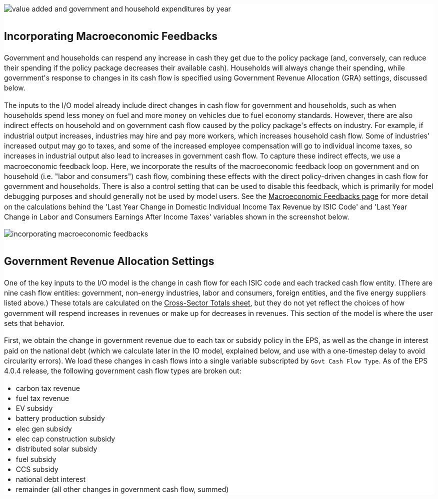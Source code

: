 ![value added and government and household expenditures by year](/img/io-model-IOInputsbyYear.png)

## Incorporating Macroeconomic Feedbacks

Government and households can respend any increase in cash they get due to the policy package (and, conversely, can reduce their spending if the policy package decreases their available cash).  Households will always change their spending, while government's response to changes in its cash flow is specified using Government Revenue Allocation (GRA) settings, discussed below.

The inputs to the I/O model already include direct changes in cash flow for government and households, such as when households spend less money on fuel and more money on vehicles due to fuel economy standards.  However, there are also indirect effects on household and on government cash flow caused by the policy package's effects on industry.  For example, if industrial output increases, industries may hire and pay more workers, which increases household cash flow.  Some of industries' increased output may go to taxes, and some of the increased employee compensation will go to individual income taxes, so increases in industrial output also lead to increases in government cash flow.  To capture these indirect effects, we use a macroeconomic feedback loop.  Here, we incorporate the results of the macroeconomic feedback loop on government and on household (i.e. "labor and consumers") cash flow, combining these effects with the direct policy-driven changes in cash flow for government and households.  There is also a control setting that can be used to disable this feedback, which is primarily for model debugging purposes and should generally not be used by model users.  See the [Macroeconomic Feedbacks page](macro-feedbacks) for more detail on the calculations behind the 'Last Year Change in Domestic Individual Income Tax Revenue by ISIC Code' and 'Last Year Change in Labor and Consumers Earnings After Income Taxes' variables shown in the screenshot below.

![incorporating macroeconomic feedbacks](/img/io-model-MacroFeedbacks.png)

## Government Revenue Allocation Settings

One of the key inputs to the I/O model is the change in cash flow for each ISIC code and each tracked cash flow entity.  (There are nine cash flow entities: government, non-energy industries, labor and consumers, foreign entities, and the five energy suppliers listed above.)  These totals are calculated on the [Cross-Sector Totals sheet](cross-sector-totals), but they do not yet reflect the choices of how government will respend increases in revenues or make up for decreases in revenues.  This section of the model is where the user sets that behavior.

First, we obtain the change in government revenue due to each tax or subsidy policy in the EPS, as well as the change in interest paid on the national debt (which we calculate later in the IO model, explained below, and use with a one-timestep delay to avoid circularity errors).  We load these changes in cash flows into a single variable subscripted by `Govt Cash Flow Type`.  As of the EPS 4.0.4 release, the following government cash flow types are broken out: 

- carbon tax revenue
- fuel tax revenue
- EV subsidy
- battery production subsidy
- elec gen subsidy
- elec cap construction subsidy
- distributed solar subsidy
- fuel subsidy
- CCS subsidy
- national debt interest
- remainder (all other changes in government cash flow, summed)
